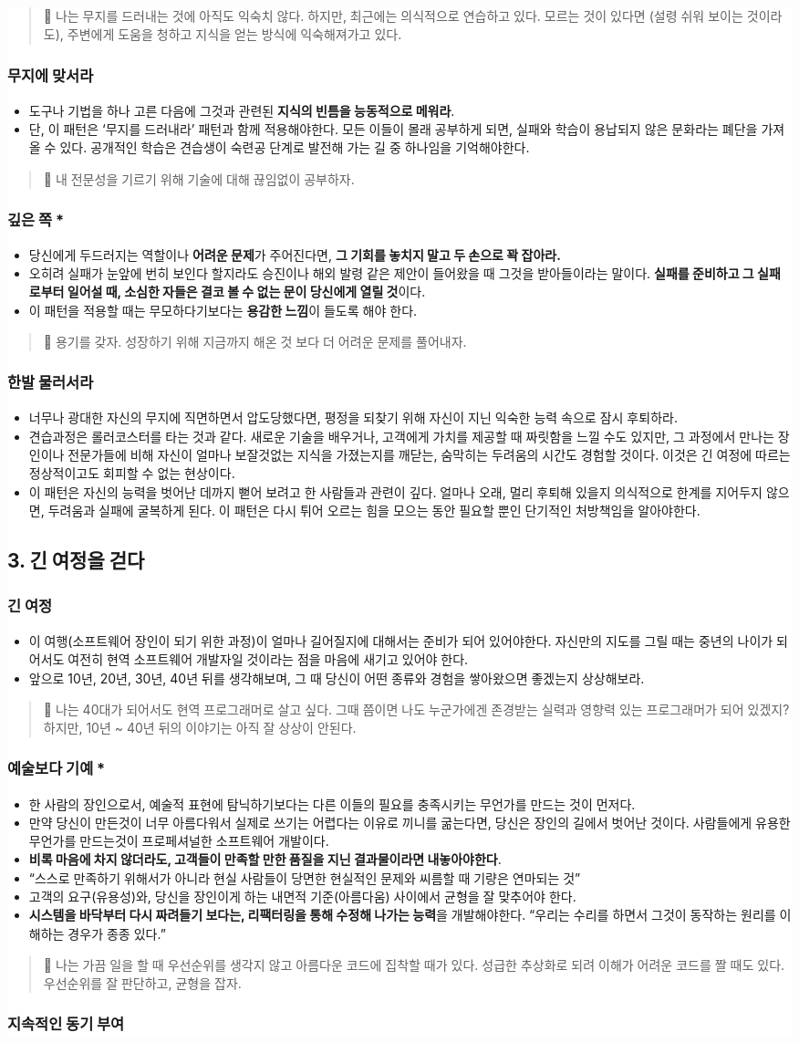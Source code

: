 > 💬 나는 무지를 드러내는 것에 아직도 익숙치 않다. 하지만, 최근에는 의식적으로 연습하고 있다. 모르는 것이 있다면 (설령 쉬워 보이는 것이라도), 주변에게 도움을 청하고 지식을 얻는 방식에 익숙해져가고 있다.

### 무지에 맞서라

- 도구나 기법을 하나 고른 다음에 그것과 관련된 **지식의 빈틈을 능동적으로 메워라**.
- 단, 이 패턴은 ‘무지를 드러내라’ 패턴과 함께 적용해야한다. 모든 이들이 몰래 공부하게 되면, 실패와 학습이 용납되지 않은 문화라는 폐단을 가져올 수 있다. 공개적인 학습은 견습생이 숙련공 단계로 발전해 가는 길 중 하나임을 기억해야한다.

> 💬 내 전문성을 기르기 위해 기술에 대해 끊임없이 공부하자.

### 깊은 쪽 \*

- 당신에게 두드러지는 역할이나 **어려운 문제**가 주어진다면, **그 기회를 놓치지 말고 두 손으로 꽉 잡아라.**
- 오히려 실패가 눈앞에 번히 보인다 할지라도 승진이나 해외 발령 같은 제안이 들어왔을 때 그것을 받아들이라는 말이다. **실패를 준비하고 그 실패로부터 일어설 때, 소심한 자들은 결코 볼 수 없는 문이 당신에게 열릴 것**이다.
- 이 패턴을 적용할 때는 무모하다기보다는 **용감한 느낌**이 들도록 해야 한다.

> 💬 용기를 갖자. 성장하기 위해 지금까지 해온 것 보다 더 어려운 문제를 풀어내자.

### 한발 물러서라

- 너무나 광대한 자신의 무지에 직면하면서 압도당했다면, 평정을 되찾기 위해 자신이 지닌 익숙한 능력 속으로 잠시 후퇴하라.
- 견습과정은 롤러코스터를 타는 것과 같다. 새로운 기술을 배우거나, 고객에게 가치를 제공할 때 짜릿함을 느낄 수도 있지만, 그 과정에서 만나는 장인이나 전문가들에 비해 자신이 얼마나 보잘것없는 지식을 가졌는지를 깨닫는, 숨막히는 두려움의 시간도 경험할 것이다. 이것은 긴 여정에 따르는 정상적이고도 회피할 수 없는 현상이다.
- 이 패턴은 자신의 능력을 벗어난 데까지 뻗어 보려고 한 사람들과 관련이 깊다. 얼마나 오래, 멀리 후퇴해 있을지 의식적으로 한계를 지어두지 않으면, 두려움과 실패에 굴복하게 된다. 이 패턴은 다시 튀어 오르는 힘을 모으는 동안 필요할 뿐인 단기적인 처방책임을 알아야한다.

## 3. 긴 여정을 걷다

### 긴 여정

- 이 여행(소프트웨어 장인이 되기 위한 과정)이 얼마나 길어질지에 대해서는 준비가 되어 있어야한다. 자신만의 지도를 그릴 때는 중년의 나이가 되어서도 여전히 현역 소프트웨어 개발자일 것이라는 점을 마음에 새기고 있어야 한다.
- 앞으로 10년, 20년, 30년, 40년 뒤를 생각해보며, 그 때 당신이 어떤 종류와 경험을 쌓아왔으면 좋겠는지 상상해보라.

> 💬 나는 40대가 되어서도 현역 프로그래머로 살고 싶다. 그때 쯤이면 나도 누군가에겐 존경받는 실력과 영향력 있는 프로그래머가 되어 있겠지? 하지만, 10년 ~ 40년 뒤의 이야기는 아직 잘 상상이 안된다.

### 예술보다 기예 \*

- 한 사람의 장인으로서, 예술적 표현에 탐닉하기보다는 다른 이들의 필요를 충족시키는 무언가를 만드는 것이 먼저다.
- 만약 당신이 만든것이 너무 아름다워서 실제로 쓰기는 어렵다는 이유로 끼니를 굶는다면, 당신은 장인의 길에서 벗어난 것이다. 사람들에게 유용한 무언가를 만드는것이 프로페셔널한 소프트웨어 개발이다.
- **비록 마음에 차지 않더라도, 고객들이 만족할 만한 품질을 지닌 결과물이라면 내놓아야한다**.
- “스스로 만족하기 위해서가 아니라 현실 사람들이 당면한 현실적인 문제와 씨름할 때 기량은 연마되는 것”
- 고객의 요구(유용성)와, 당신을 장인이게 하는 내면적 기준(아름다움) 사이에서 균형을 잘 맞추어야 한다.
- **시스템을 바닥부터 다시 짜려들기 보다는, 리팩터링을 통해 수정해 나가는 능력**을 개발해야한다. “우리는 수리를 하면서 그것이 동작하는 원리를 이해하는 경우가 종종 있다.”

> 💬 나는 가끔 일을 할 때 우선순위를 생각지 않고 아름다운 코드에 집착할 때가 있다. 성급한 추상화로 되려 이해가 어려운 코드를 짤 때도 있다. 우선순위를 잘 판단하고, 균형을 잡자.

### 지속적인 동기 부여
